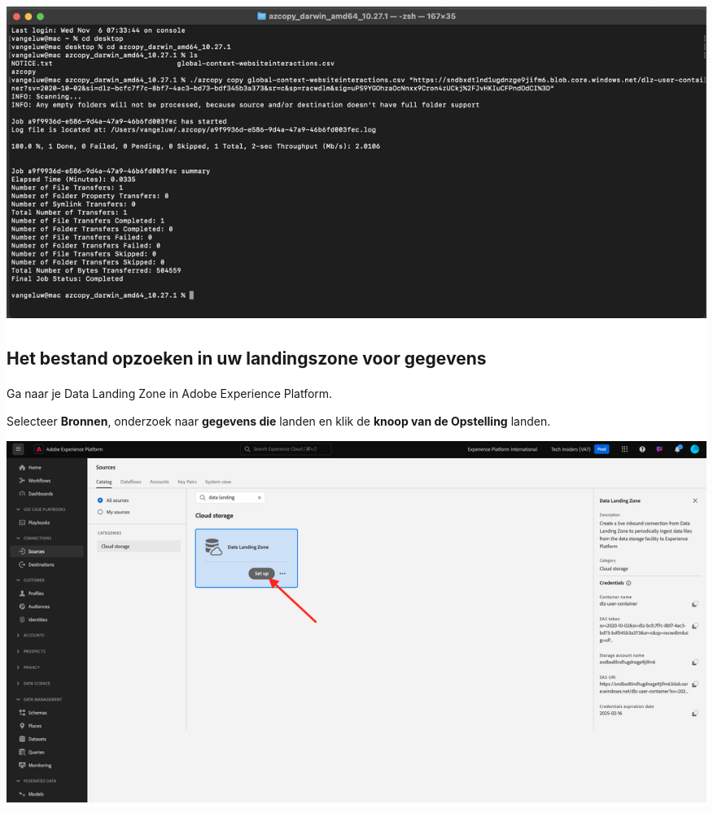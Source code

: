![&#x200B; dlz-exec-copy-command.png &#x200B;](./images/dlzexeccopycommand.png)

## Het bestand opzoeken in uw landingszone voor gegevens

Ga naar je Data Landing Zone in Adobe Experience Platform.

Selecteer **Bronnen**, onderzoek naar **gegevens die** landen en klik de **knoop van de Opstelling** landen.

![&#x200B; dlz-inspect-datalanding-zone.png &#x200B;](./images/dlzinspectdatalandingzone.png)
